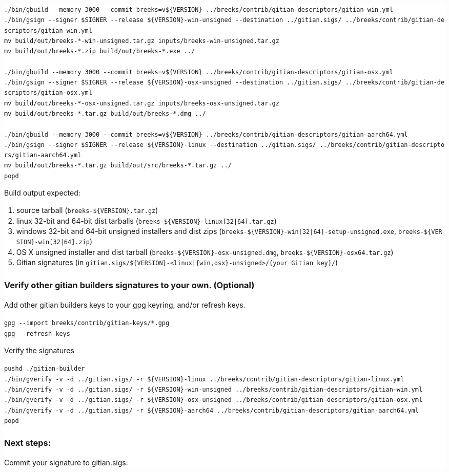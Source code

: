     ./bin/gbuild --memory 3000 --commit breeks=v${VERSION} ../breeks/contrib/gitian-descriptors/gitian-win.yml
    ./bin/gsign --signer $SIGNER --release ${VERSION}-win-unsigned --destination ../gitian.sigs/ ../breeks/contrib/gitian-descriptors/gitian-win.yml
    mv build/out/breeks-*-win-unsigned.tar.gz inputs/breeks-win-unsigned.tar.gz
    mv build/out/breeks-*.zip build/out/breeks-*.exe ../

    ./bin/gbuild --memory 3000 --commit breeks=v${VERSION} ../breeks/contrib/gitian-descriptors/gitian-osx.yml
    ./bin/gsign --signer $SIGNER --release ${VERSION}-osx-unsigned --destination ../gitian.sigs/ ../breeks/contrib/gitian-descriptors/gitian-osx.yml
    mv build/out/breeks-*-osx-unsigned.tar.gz inputs/breeks-osx-unsigned.tar.gz
    mv build/out/breeks-*.tar.gz build/out/breeks-*.dmg ../

    ./bin/gbuild --memory 3000 --commit breeks=v${VERSION} ../breeks/contrib/gitian-descriptors/gitian-aarch64.yml
    ./bin/gsign --signer $SIGNER --release ${VERSION}-linux --destination ../gitian.sigs/ ../breeks/contrib/gitian-descriptors/gitian-aarch64.yml
    mv build/out/breeks-*.tar.gz build/out/src/breeks-*.tar.gz ../
    popd

Build output expected:

  1. source tarball (`breeks-${VERSION}.tar.gz`)
  2. linux 32-bit and 64-bit dist tarballs (`breeks-${VERSION}-linux[32|64].tar.gz`)
  3. windows 32-bit and 64-bit unsigned installers and dist zips (`breeks-${VERSION}-win[32|64]-setup-unsigned.exe`, `breeks-${VERSION}-win[32|64].zip`)
  4. OS X unsigned installer and dist tarball (`breeks-${VERSION}-osx-unsigned.dmg`, `breeks-${VERSION}-osx64.tar.gz`)
  5. Gitian signatures (in `gitian.sigs/${VERSION}-<linux|{win,osx}-unsigned>/(your Gitian key)/`)

### Verify other gitian builders signatures to your own. (Optional)

Add other gitian builders keys to your gpg keyring, and/or refresh keys.

    gpg --import breeks/contrib/gitian-keys/*.gpg
    gpg --refresh-keys

Verify the signatures

    pushd ./gitian-builder
    ./bin/gverify -v -d ../gitian.sigs/ -r ${VERSION}-linux ../breeks/contrib/gitian-descriptors/gitian-linux.yml
    ./bin/gverify -v -d ../gitian.sigs/ -r ${VERSION}-win-unsigned ../breeks/contrib/gitian-descriptors/gitian-win.yml
    ./bin/gverify -v -d ../gitian.sigs/ -r ${VERSION}-osx-unsigned ../breeks/contrib/gitian-descriptors/gitian-osx.yml
    ./bin/gverify -v -d ../gitian.sigs/ -r ${VERSION}-aarch64 ../breeks/contrib/gitian-descriptors/gitian-aarch64.yml
    popd

### Next steps:

Commit your signature to gitian.sigs:
